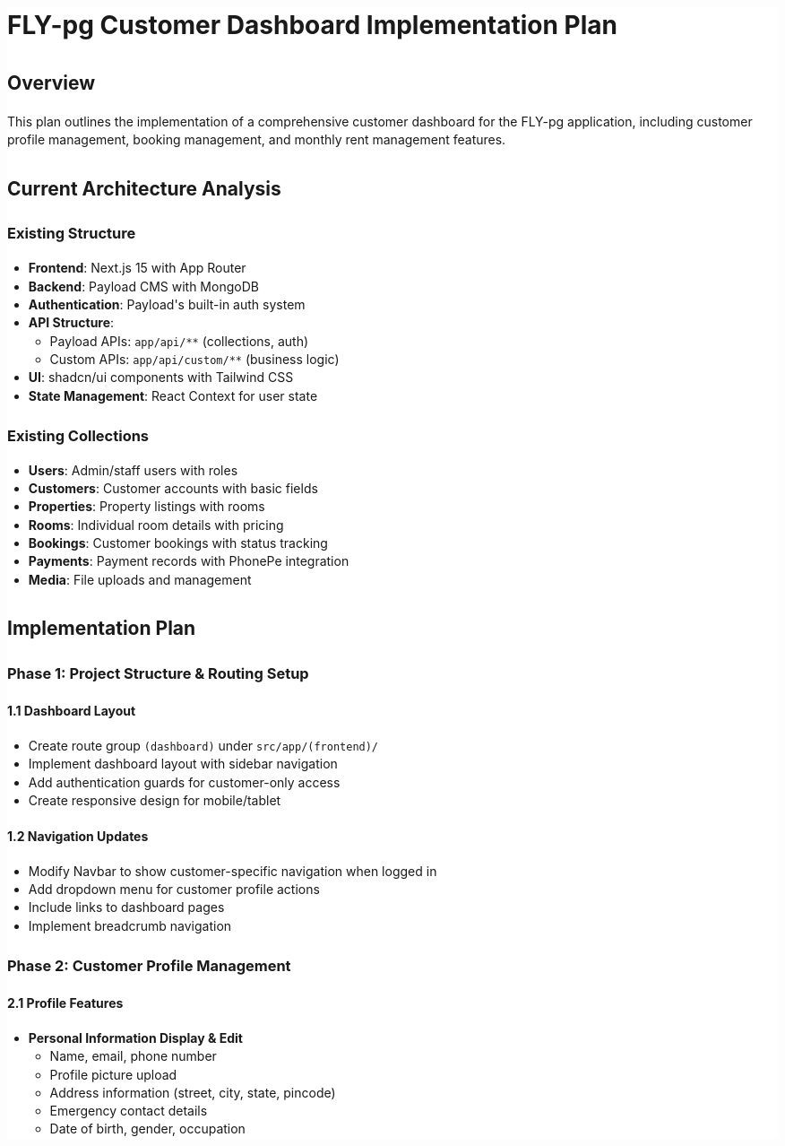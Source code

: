 # FLY-pg Customer Dashboard Implementation Plan

## Overview
This plan outlines the implementation of a comprehensive customer dashboard for the FLY-pg application, including customer profile management, booking management, and monthly rent management features.

## Current Architecture Analysis

### Existing Structure
- **Frontend**: Next.js 15 with App Router
- **Backend**: Payload CMS with MongoDB
- **Authentication**: Payload's built-in auth system
- **API Structure**: 
  - Payload APIs: `app/api/**` (collections, auth)
  - Custom APIs: `app/api/custom/**` (business logic)
- **UI**: shadcn/ui components with Tailwind CSS
- **State Management**: React Context for user state

### Existing Collections
- **Users**: Admin/staff users with roles
- **Customers**: Customer accounts with basic fields
- **Properties**: Property listings with rooms
- **Rooms**: Individual room details with pricing
- **Bookings**: Customer bookings with status tracking
- **Payments**: Payment records with PhonePe integration
- **Media**: File uploads and management

## Implementation Plan

### Phase 1: Project Structure & Routing Setup

#### 1.1 Dashboard Layout
- Create route group `(dashboard)` under `src/app/(frontend)/`
- Implement dashboard layout with sidebar navigation
- Add authentication guards for customer-only access
- Create responsive design for mobile/tablet

#### 1.2 Navigation Updates
- Modify Navbar to show customer-specific navigation when logged in
- Add dropdown menu for customer profile actions
- Include links to dashboard pages
- Implement breadcrumb navigation

### Phase 2: Customer Profile Management

#### 2.1 Profile Features
- **Personal Information Display & Edit**
  - Name, email, phone number
  - Profile picture upload
  - Address information (street, city, state, pincode)
  - Emergency contact details
  - Date of birth, gender, occupation
